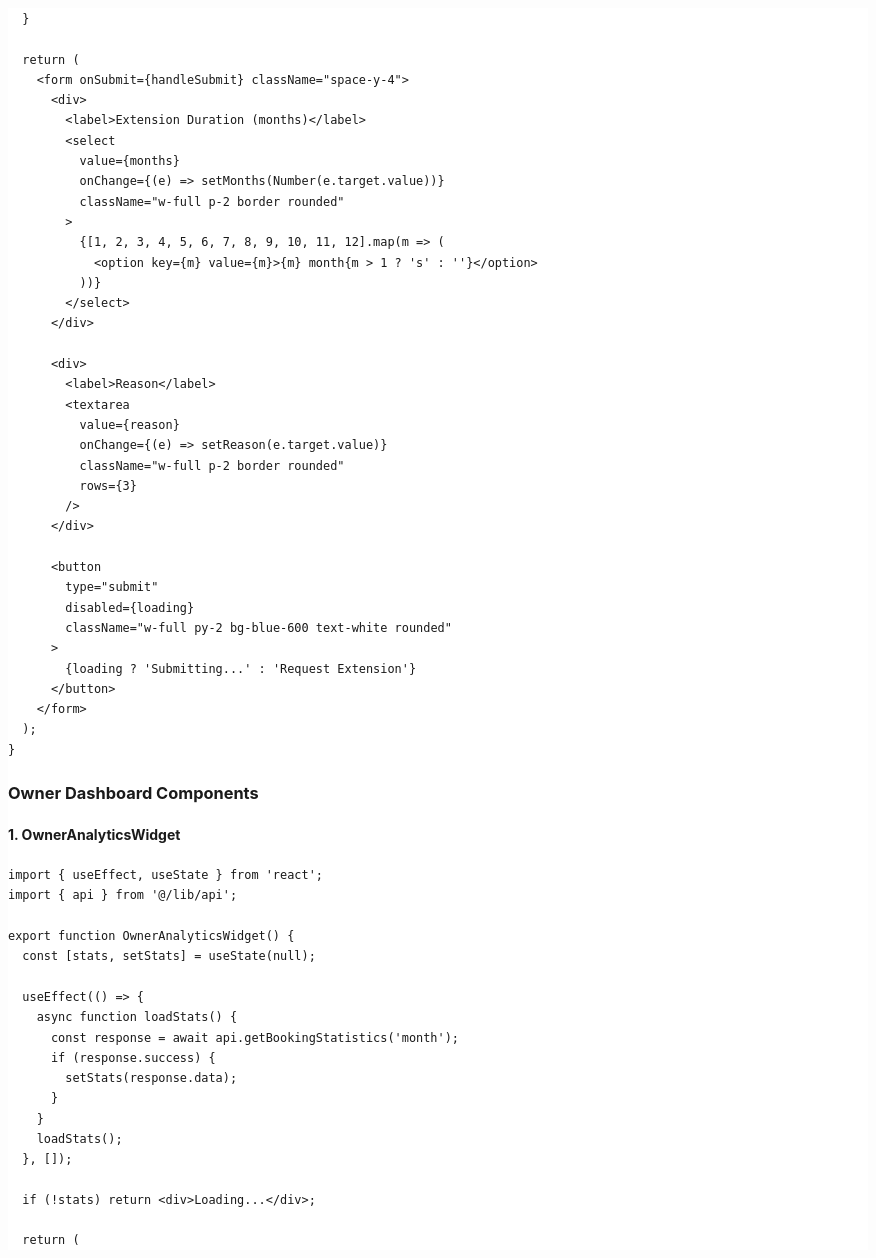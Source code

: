```tsx
  }

  return (
    <form onSubmit={handleSubmit} className="space-y-4">
      <div>
        <label>Extension Duration (months)</label>
        <select
          value={months}
          onChange={(e) => setMonths(Number(e.target.value))}
          className="w-full p-2 border rounded"
        >
          {[1, 2, 3, 4, 5, 6, 7, 8, 9, 10, 11, 12].map(m => (
            <option key={m} value={m}>{m} month{m > 1 ? 's' : ''}</option>
          ))}
        </select>
      </div>

      <div>
        <label>Reason</label>
        <textarea
          value={reason}
          onChange={(e) => setReason(e.target.value)}
          className="w-full p-2 border rounded"
          rows={3}
        />
      </div>

      <button
        type="submit"
        disabled={loading}
        className="w-full py-2 bg-blue-600 text-white rounded"
      >
        {loading ? 'Submitting...' : 'Request Extension'}
      </button>
    </form>
  );
}
```

### Owner Dashboard Components

#### 1. OwnerAnalyticsWidget

```tsx
import { useEffect, useState } from 'react';
import { api } from '@/lib/api';

export function OwnerAnalyticsWidget() {
  const [stats, setStats] = useState(null);

  useEffect(() => {
    async function loadStats() {
      const response = await api.getBookingStatistics('month');
      if (response.success) {
        setStats(response.data);
      }
    }
    loadStats();
  }, []);

  if (!stats) return <div>Loading...</div>;

  return (
```